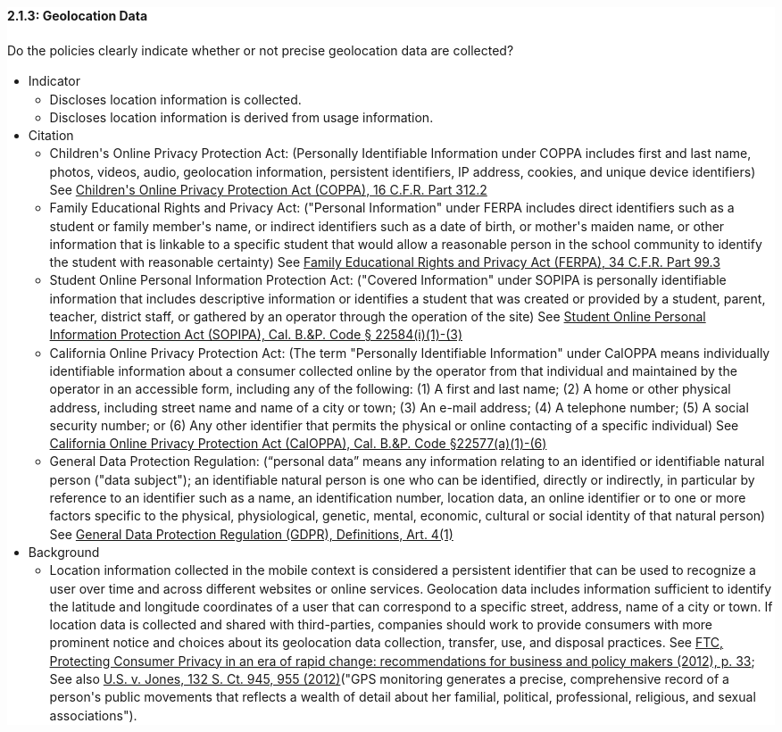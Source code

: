 #### 2.1.3: Geolocation Data
Do the policies clearly indicate whether or not precise geolocation data are collected?
*   Indicator
    *   Discloses location information is collected.
    *   Discloses location information is derived from usage information.
*   Citation
    *   Children's Online Privacy Protection Act: (Personally Identifiable Information under COPPA includes first and last name, photos, videos, audio, geolocation information, persistent identifiers, IP address, cookies, and unique device identifiers) See <a target="_blank" href="http://www.ecfr.gov/cgi-bin/text-idx?SID=4939e77c77a1a1a08c1cbf905fc4b409&node=16:1.0.1.3.36&rgn=div5">Children's Online Privacy Protection Act (COPPA), 16 C.F.R. Part 312.2</a>
    *   Family Educational Rights and Privacy Act: ("Personal Information" under FERPA includes direct identifiers such as a student or family member's name, or indirect identifiers such as a date of birth, or mother's maiden name, or other information that is linkable to a specific student that would allow a reasonable person in the school community to identify the student with reasonable certainty) See <a target="_blank" href="http://www.ecfr.gov/cgi-bin/text-idx?rgn=div5&node=34:1.1.1.1.33">Family Educational Rights and Privacy Act (FERPA), 34 C.F.R. Part 99.3</a>
    *   Student Online Personal Information Protection Act: ("Covered Information" under SOPIPA is personally identifiable information that includes descriptive information or identifies a student that was created or provided by a student, parent, teacher, district staff, or gathered by an operator through the operation of the site) See <a target="_blank" href="https://leginfo.legislature.ca.gov/faces/billNavClient.xhtml?bill_id=201320140SB1177">Student Online Personal Information Protection Act (SOPIPA), Cal. B.&P. Code § 22584(i)(1)-(3)</a>
    *   California Online Privacy Protection Act: (The term "Personally Identifiable Information" under CalOPPA means individually identifiable information about a consumer collected online by the operator from that individual and maintained by the operator in an accessible form, including any of the following: (1) A first and last name; (2) A home or other physical address, including street name and name of a city or town; (3) An e-mail address; (4) A telephone number; (5) A social security number; or (6) Any other identifier that permits the physical or online contacting of a specific individual) See <a target="_blank" href="http://leginfo.legislature.ca.gov/faces/codes_displayText.xhtml?division=8.&chapter=22.&lawCode=BPC">California Online Privacy Protection Act (CalOPPA), Cal. B.&P. Code §22577(a)(1)-(6)</a>
    *   General Data Protection Regulation: (“personal data” means any information relating to an identified or identifiable natural person ("data subject"); an identifiable natural person is one who can be identified, directly or indirectly, in particular by reference to an identifier such as a name, an identification number, location data, an online identifier or to one or more factors specific to the physical, physiological, genetic, mental, economic, cultural or social identity of that natural person) See <a target="_blank" href="http://data.europa.eu/eli/reg/2016/679/oj">General Data Protection Regulation (GDPR), Definitions, Art. 4(1)</a>
*   Background
    *   Location information collected in the mobile context is considered a persistent identifier that can be used to recognize a user over time and across different websites or online services. Geolocation data includes information sufficient to identify the latitude and longitude coordinates of a user that can correspond to a specific street, address, name of a city or town. If location data is collected and shared with third-parties, companies should work to provide consumers with more prominent notice and choices about its geolocation data collection, transfer, use, and disposal practices. See <a target="_blank" href="https:://www.ftc.gov/sites/default/files/documents/reports/federal-trade-commission-report-protecting-consumer-privacy-era-rapid-change-recommendations/120326privacyreport.pdf">FTC, Protecting Consumer Privacy in an era of rapid change: recommendations for business and policy makers (2012), p. 33</a>; See also <a target="_blank" href="https:://www.law.cornell.edu/supremecourt/text/10-1259">U.S. v. Jones, 132 S. Ct. 945, 955 (2012)</a>("GPS monitoring generates a precise, comprehensive record of a person's public movements that reflects a wealth of detail about her familial, political, professional, religious, and sexual associations").